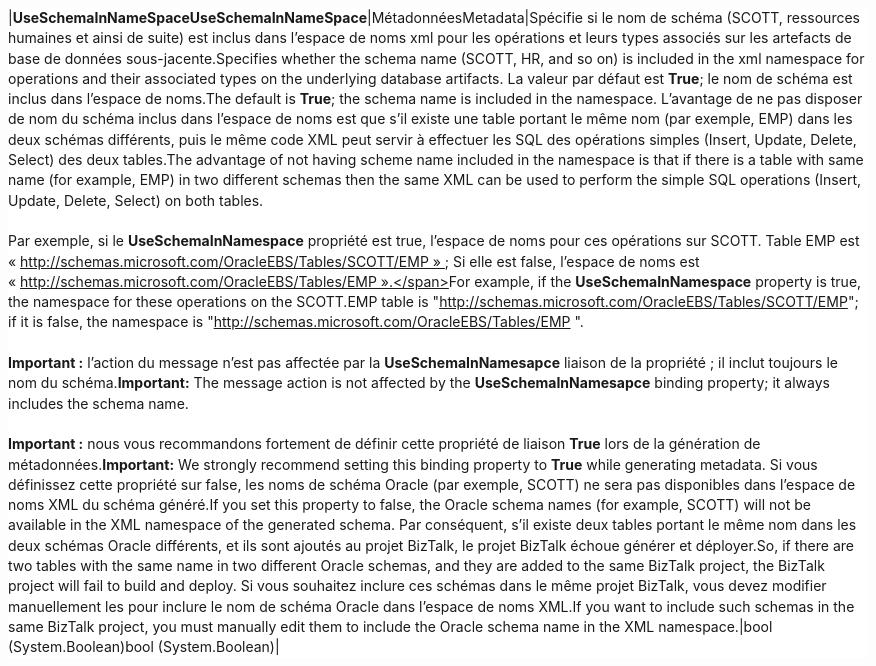 |<span data-ttu-id="0eecd-267">**UseSchemaInNameSpace**</span><span class="sxs-lookup"><span data-stu-id="0eecd-267">**UseSchemaInNameSpace**</span></span>|<span data-ttu-id="0eecd-268">Métadonnées</span><span class="sxs-lookup"><span data-stu-id="0eecd-268">Metadata</span></span>|<span data-ttu-id="0eecd-269">Spécifie si le nom de schéma (SCOTT, ressources humaines et ainsi de suite) est inclus dans l’espace de noms xml pour les opérations et leurs types associés sur les artefacts de base de données sous-jacente.</span><span class="sxs-lookup"><span data-stu-id="0eecd-269">Specifies whether the schema name (SCOTT, HR, and so on) is included in the xml namespace for operations and their associated types on the underlying database artifacts.</span></span> <span data-ttu-id="0eecd-270">La valeur par défaut est **True**; le nom de schéma est inclus dans l’espace de noms.</span><span class="sxs-lookup"><span data-stu-id="0eecd-270">The default is **True**; the schema name is included in the namespace.</span></span> <span data-ttu-id="0eecd-271">L’avantage de ne pas disposer de nom du schéma inclus dans l’espace de noms est que s’il existe une table portant le même nom (par exemple, EMP) dans les deux schémas différents, puis le même code XML peut servir à effectuer les SQL des opérations simples (Insert, Update, Delete, Select) des deux tables.</span><span class="sxs-lookup"><span data-stu-id="0eecd-271">The advantage of not having scheme name included in the namespace is that if there is a table with same name (for example, EMP) in two different schemas then the same XML can be used to perform the simple SQL operations (Insert, Update, Delete, Select) on both tables.</span></span><br /><br /> <span data-ttu-id="0eecd-272">Par exemple, si le **UseSchemaInNamespace** propriété est true, l’espace de noms pour ces opérations sur SCOTT. Table EMP est « http://schemas.microsoft.com/OracleEBS/Tables/SCOTT/EMP » ; Si elle est false, l’espace de noms est « http://schemas.microsoft.com/OracleEBS/Tables/EMP ».</span><span class="sxs-lookup"><span data-stu-id="0eecd-272">For example, if the **UseSchemaInNamespace** property is true, the namespace for these operations on the SCOTT.EMP table is "http://schemas.microsoft.com/OracleEBS/Tables/SCOTT/EMP"; if it is false, the namespace is "http://schemas.microsoft.com/OracleEBS/Tables/EMP ".</span></span><br /><br /> <span data-ttu-id="0eecd-273">**Important :** l’action du message n’est pas affectée par la **UseSchemaInNamesapce** liaison de la propriété ; il inclut toujours le nom du schéma.</span><span class="sxs-lookup"><span data-stu-id="0eecd-273">**Important:** The message action is not affected by the **UseSchemaInNamesapce** binding property; it always includes the schema name.</span></span><br /><br /> <span data-ttu-id="0eecd-274">**Important :** nous vous recommandons fortement de définir cette propriété de liaison **True** lors de la génération de métadonnées.</span><span class="sxs-lookup"><span data-stu-id="0eecd-274">**Important:** We strongly recommend setting this binding property to **True** while generating metadata.</span></span> <span data-ttu-id="0eecd-275">Si vous définissez cette propriété sur false, les noms de schéma Oracle (par exemple, SCOTT) ne sera pas disponibles dans l’espace de noms XML du schéma généré.</span><span class="sxs-lookup"><span data-stu-id="0eecd-275">If you set this property to false, the Oracle schema names (for example, SCOTT) will not be available in the XML namespace of the generated schema.</span></span> <span data-ttu-id="0eecd-276">Par conséquent, s’il existe deux tables portant le même nom dans les deux schémas Oracle différents, et ils sont ajoutés au projet BizTalk, le projet BizTalk échoue générer et déployer.</span><span class="sxs-lookup"><span data-stu-id="0eecd-276">So, if there are two tables with the same name in two different Oracle schemas, and they are added to the same BizTalk project, the BizTalk project will fail to build and deploy.</span></span> <span data-ttu-id="0eecd-277">Si vous souhaitez inclure ces schémas dans le même projet BizTalk, vous devez modifier manuellement les pour inclure le nom de schéma Oracle dans l’espace de noms XML.</span><span class="sxs-lookup"><span data-stu-id="0eecd-277">If you want to include such schemas in the same BizTalk project, you must manually edit them to include the Oracle schema name in the XML namespace.</span></span>|<span data-ttu-id="0eecd-278">bool (System.Boolean)</span><span class="sxs-lookup"><span data-stu-id="0eecd-278">bool (System.Boolean)</span></span>|  